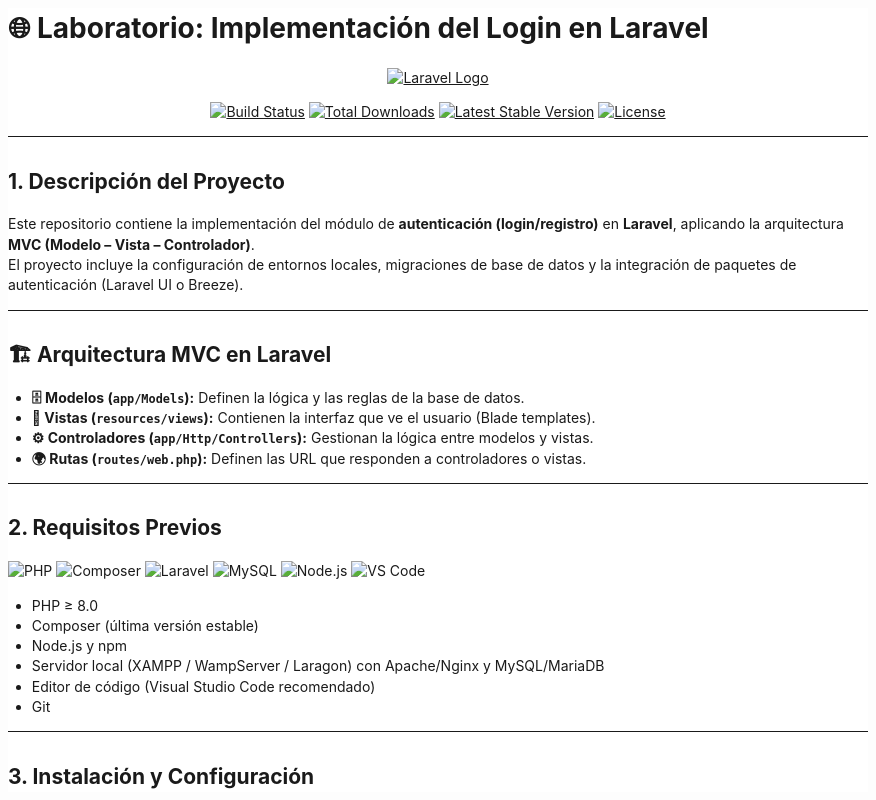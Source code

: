 # 🌐 Laboratorio: Implementación del Login en Laravel  

<p align="center">
  <a href="https://laravel.com" target="_blank">
    <img src="https://raw.githubusercontent.com/laravel/art/master/logo-lockup/5%20SVG/2%20CMYK/1%20Full%20Color/laravel-logolockup-cmyk-red.svg" width="400" alt="Laravel Logo">
  </a>
</p>

<p align="center">
<a href="https://github.com/laravel/framework/actions"><img src="https://github.com/laravel/framework/workflows/tests/badge.svg" alt="Build Status"></a>
<a href="https://packagist.org/packages/laravel/framework"><img src="https://img.shields.io/packagist/dt/laravel/framework" alt="Total Downloads"></a>
<a href="https://packagist.org/packages/laravel/framework"><img src="https://img.shields.io/packagist/v/laravel/framework" alt="Latest Stable Version"></a>
<a href="https://packagist.org/packages/laravel/framework"><img src="https://img.shields.io/packagist/l/laravel/framework" alt="License"></a>
</p>

---

##  1. Descripción del Proyecto  
Este repositorio contiene la implementación del módulo de **autenticación (login/registro)** en **Laravel**, aplicando la arquitectura **MVC (Modelo – Vista – Controlador)**.  
El proyecto incluye la configuración de entornos locales, migraciones de base de datos y la integración de paquetes de autenticación (Laravel UI o Breeze).  

---

## 🏗️ Arquitectura MVC en Laravel
- **🗄️ Modelos (`app/Models`):** Definen la lógica y las reglas de la base de datos.  
- **🎨 Vistas (`resources/views`):** Contienen la interfaz que ve el usuario (Blade templates).  
- **⚙️ Controladores (`app/Http/Controllers`):** Gestionan la lógica entre modelos y vistas.  
- **🌍 Rutas (`routes/web.php`):** Definen las URL que responden a controladores o vistas.  

---

## 2. Requisitos Previos  
![PHP](https://img.shields.io/badge/PHP-8.0-blue?logo=php) ![Composer](https://img.shields.io/badge/Composer-latest-orange?logo=composer) ![Laravel](https://img.shields.io/badge/Laravel-10.x-red?logo=laravel) ![MySQL](https://img.shields.io/badge/MySQL-8.0-blue?logo=mysql) ![Node.js](https://img.shields.io/badge/Node.js-18-green?logo=nodedotjs) ![VS Code](https://img.shields.io/badge/Editor-VS%20Code-blue?logo=visualstudiocode)  

- PHP ≥ 8.0  
- Composer (última versión estable)  
- Node.js y npm  
- Servidor local (XAMPP / WampServer / Laragon) con Apache/Nginx y MySQL/MariaDB  
- Editor de código (Visual Studio Code recomendado)  
- Git  

---

## 3. Instalación y Configuración  
